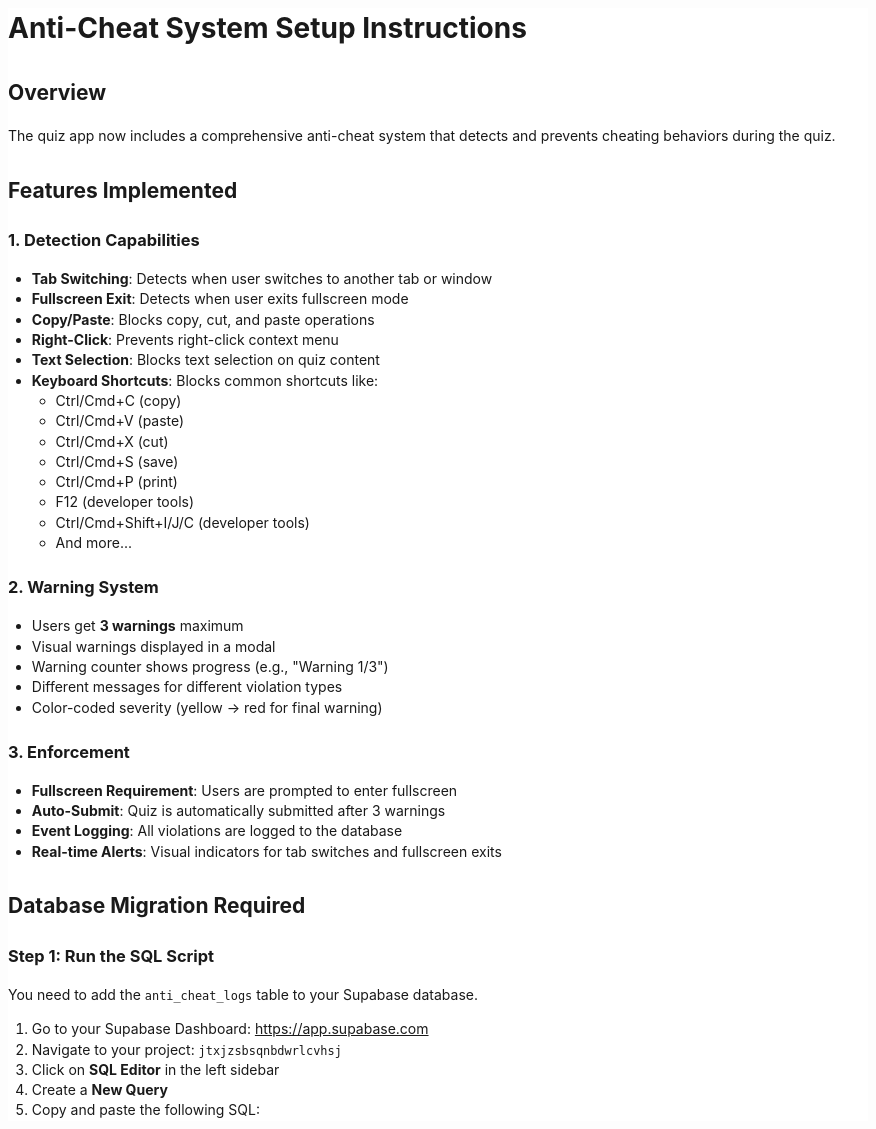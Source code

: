 # Anti-Cheat System Setup Instructions

## Overview
The quiz app now includes a comprehensive anti-cheat system that detects and prevents cheating behaviors during the quiz.

## Features Implemented

### 1. Detection Capabilities
- **Tab Switching**: Detects when user switches to another tab or window
- **Fullscreen Exit**: Detects when user exits fullscreen mode
- **Copy/Paste**: Blocks copy, cut, and paste operations
- **Right-Click**: Prevents right-click context menu
- **Text Selection**: Blocks text selection on quiz content
- **Keyboard Shortcuts**: Blocks common shortcuts like:
  - Ctrl/Cmd+C (copy)
  - Ctrl/Cmd+V (paste)
  - Ctrl/Cmd+X (cut)
  - Ctrl/Cmd+S (save)
  - Ctrl/Cmd+P (print)
  - F12 (developer tools)
  - Ctrl/Cmd+Shift+I/J/C (developer tools)
  - And more...

### 2. Warning System
- Users get **3 warnings** maximum
- Visual warnings displayed in a modal
- Warning counter shows progress (e.g., "Warning 1/3")
- Different messages for different violation types
- Color-coded severity (yellow → red for final warning)

### 3. Enforcement
- **Fullscreen Requirement**: Users are prompted to enter fullscreen
- **Auto-Submit**: Quiz is automatically submitted after 3 warnings
- **Event Logging**: All violations are logged to the database
- **Real-time Alerts**: Visual indicators for tab switches and fullscreen exits

## Database Migration Required

### Step 1: Run the SQL Script
You need to add the `anti_cheat_logs` table to your Supabase database.

1. Go to your Supabase Dashboard: https://app.supabase.com
2. Navigate to your project: `jtxjzsbsqnbdwrlcvhsj`
3. Click on **SQL Editor** in the left sidebar
4. Create a **New Query**
5. Copy and paste the following SQL:
